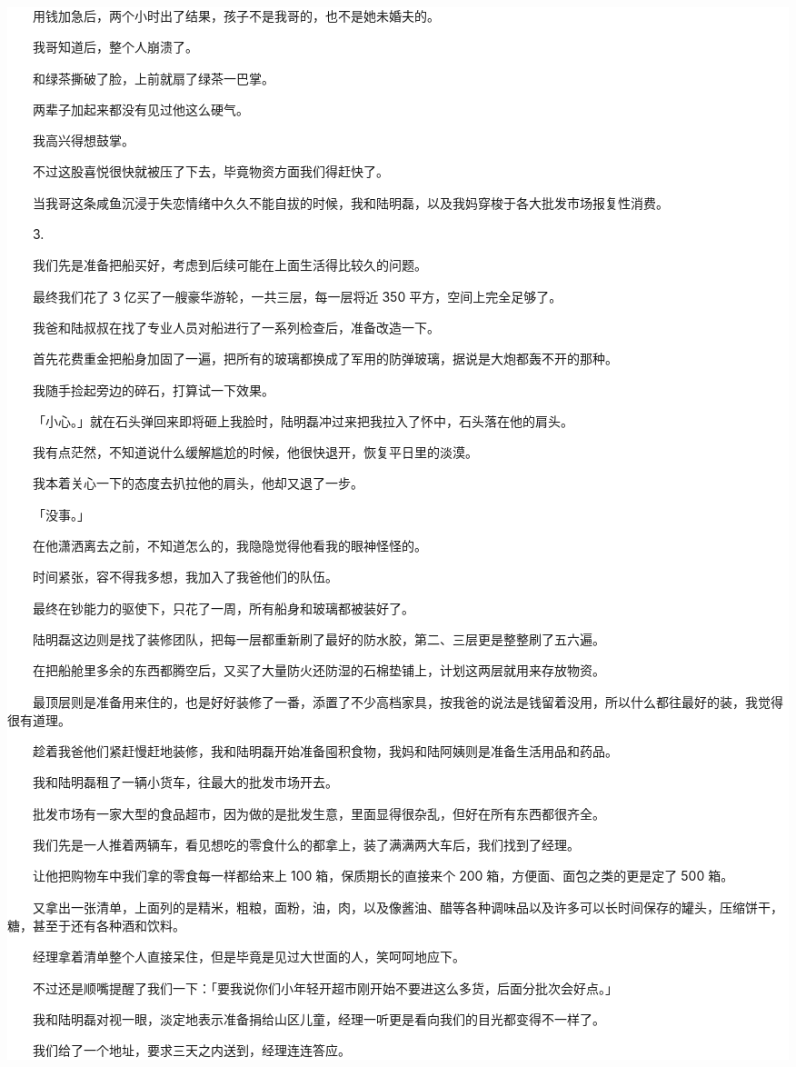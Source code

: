 &emsp;&emsp;用钱加急后，两个小时出了结果，孩子不是我哥的，也不是她未婚夫的。  
  
&emsp;&emsp;我哥知道后，整个人崩溃了。  
  
&emsp;&emsp;和绿茶撕破了脸，上前就扇了绿茶一巴掌。  
  
&emsp;&emsp;两辈子加起来都没有见过他这么硬气。  
  
&emsp;&emsp;我高兴得想鼓掌。  
  
&emsp;&emsp;不过这股喜悦很快就被压了下去，毕竟物资方面我们得赶快了。  
  
&emsp;&emsp;当我哥这条咸鱼沉浸于失恋情绪中久久不能自拔的时候，我和陆明磊，以及我妈穿梭于各大批发市场报复性消费。  
  
&emsp;&emsp;3.  
  
&emsp;&emsp;我们先是准备把船买好，考虑到后续可能在上面生活得比较久的问题。  
  
&emsp;&emsp;最终我们花了 3 亿买了一艘豪华游轮，一共三层，每一层将近 350 平方，空间上完全足够了。  
  
&emsp;&emsp;我爸和陆叔叔在找了专业人员对船进行了一系列检查后，准备改造一下。  
  
&emsp;&emsp;首先花费重金把船身加固了一遍，把所有的玻璃都换成了军用的防弹玻璃，据说是大炮都轰不开的那种。  
  
&emsp;&emsp;我随手捡起旁边的碎石，打算试一下效果。  
  
&emsp;&emsp;「小心。」就在石头弹回来即将砸上我脸时，陆明磊冲过来把我拉入了怀中，石头落在他的肩头。  
  
&emsp;&emsp;我有点茫然，不知道说什么缓解尴尬的时候，他很快退开，恢复平日里的淡漠。  
  
&emsp;&emsp;我本着关心一下的态度去扒拉他的肩头，他却又退了一步。  
  
&emsp;&emsp;「没事。」  
  
&emsp;&emsp;在他潇洒离去之前，不知道怎么的，我隐隐觉得他看我的眼神怪怪的。  
  
&emsp;&emsp;时间紧张，容不得我多想，我加入了我爸他们的队伍。  
  
&emsp;&emsp;最终在钞能力的驱使下，只花了一周，所有船身和玻璃都被装好了。  
  
&emsp;&emsp;陆明磊这边则是找了装修团队，把每一层都重新刷了最好的防水胶，第二、三层更是整整刷了五六遍。  
  
&emsp;&emsp;在把船舱里多余的东西都腾空后，又买了大量防火还防湿的石棉垫铺上，计划这两层就用来存放物资。  
  
&emsp;&emsp;最顶层则是准备用来住的，也是好好装修了一番，添置了不少高档家具，按我爸的说法是钱留着没用，所以什么都往最好的装，我觉得很有道理。  
  
&emsp;&emsp;趁着我爸他们紧赶慢赶地装修，我和陆明磊开始准备囤积食物，我妈和陆阿姨则是准备生活用品和药品。  
  
&emsp;&emsp;我和陆明磊租了一辆小货车，往最大的批发市场开去。  
  
&emsp;&emsp;批发市场有一家大型的食品超市，因为做的是批发生意，里面显得很杂乱，但好在所有东西都很齐全。  
  
&emsp;&emsp;我们先是一人推着两辆车，看见想吃的零食什么的都拿上，装了满满两大车后，我们找到了经理。  
  
&emsp;&emsp;让他把购物车中我们拿的零食每一样都给来上 100 箱，保质期长的直接来个 200 箱，方便面、面包之类的更是定了 500 箱。  
  
&emsp;&emsp;又拿出一张清单，上面列的是精米，粗粮，面粉，油，肉，以及像酱油、醋等各种调味品以及许多可以长时间保存的罐头，压缩饼干，糖，甚至于还有各种酒和饮料。  
  
&emsp;&emsp;经理拿着清单整个人直接呆住，但是毕竟是见过大世面的人，笑呵呵地应下。  
  
&emsp;&emsp;不过还是顺嘴提醒了我们一下：「要我说你们小年轻开超市刚开始不要进这么多货，后面分批次会好点。」   
  
&emsp;&emsp;我和陆明磊对视一眼，淡定地表示准备捐给山区儿童，经理一听更是看向我们的目光都变得不一样了。  
  
&emsp;&emsp;我们给了一个地址，要求三天之内送到，经理连连答应。  
  